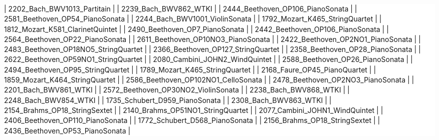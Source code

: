 | 2202_Bach_BWV1013_Partitain          |
| 2239_Bach_BWV862_WTKI                |
| 2444_Beethoven_OP106_PianoSonata     |
| 2581_Beethoven_OP54_PianoSonata      |
| 2244_Bach_BWV1001_ViolinSonata       |
| 1792_Mozart_K465_StringQuartet       |
| 1812_Mozart_K581_ClarinetQuintet     |
| 2490_Beethoven_OP7_PianoSonata       |
| 2442_Beethoven_OP106_PianoSonata     |
| 2564_Beethoven_OP22_PianoSonata      |
| 2611_Beethoven_OP10NO3_PianoSonata   |
| 2422_Beethoven_OP2NO1_PianoSonata    |
| 2483_Beethoven_OP18NO5_StringQuartet |
| 2366_Beethoven_OP127_StringQuartet   |
| 2358_Beethoven_OP28_PianoSonata      |
| 2622_Beethoven_OP59NO1_StringQuartet |
| 2080_Cambini_JOHN2_WindQuintet       |
| 2588_Beethoven_OP26_PianoSonata      |
| 2494_Beethoven_OP95_StringQuartet    |
| 1789_Mozart_K465_StringQuartet       |
| 2168_Faure_OP45_PianoQuartet         |
| 1859_Mozart_K464_StringQuartet       |
| 2586_Beethoven_OP102NO1_CelloSonata  |
| 2478_Beethoven_OP2NO3_PianoSonata    |
| 2201_Bach_BWV861_WTKI                |
| 2572_Beethoven_OP30NO2_ViolinSonata  |
| 2238_Bach_BWV868_WTKI                |
| 2248_Bach_BWV854_WTKI                |
| 1735_Schubert_D959_PianoSonata       |
| 2308_Bach_BWV863_WTKI                |
| 2154_Brahms_OP18_StringSextet        |
| 2140_Brahms_OP51NO1_StringQuartet    |
| 2077_Cambini_JOHN1_WindQuintet       |
| 2406_Beethoven_OP110_PianoSonata     |
| 1772_Schubert_D568_PianoSonata       |
| 2156_Brahms_OP18_StringSextet        |
| 2436_Beethoven_OP53_PianoSonata      |